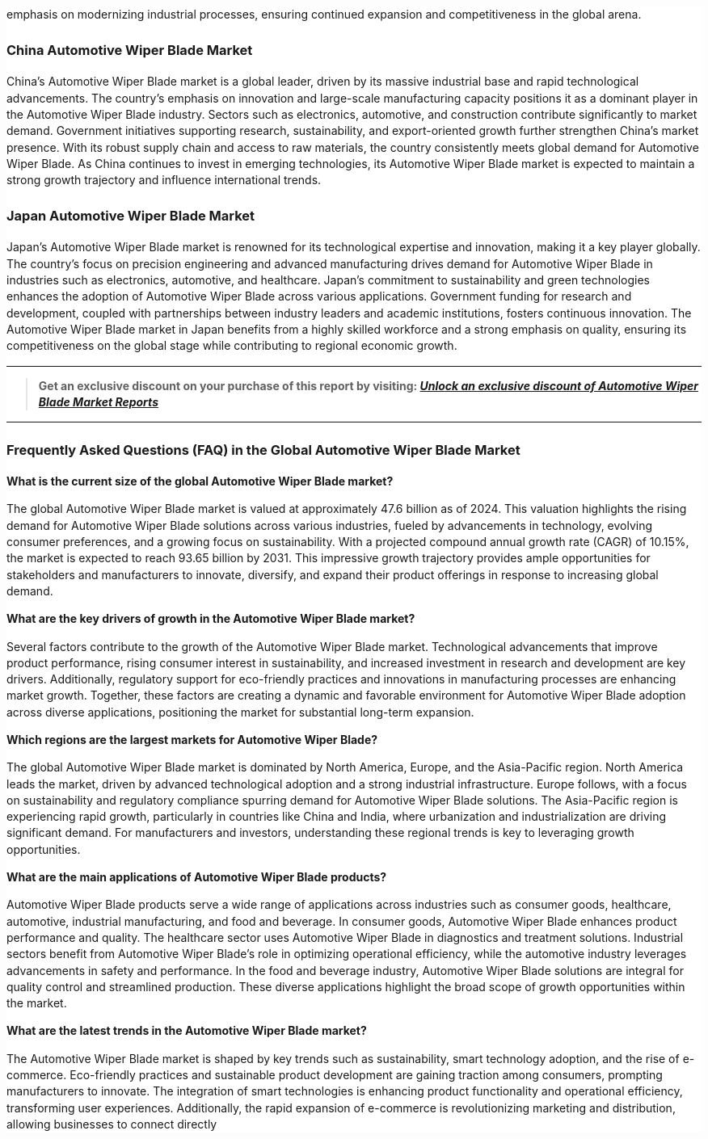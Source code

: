emphasis on modernizing industrial processes, ensuring continued expansion and competitiveness in the global arena.</p><h3>China Automotive Wiper Blade Market</h3><p>China&rsquo;s Automotive Wiper Blade market is a global leader, driven by its massive industrial base and rapid technological advancements. The country&rsquo;s emphasis on innovation and large-scale manufacturing capacity positions it as a dominant player in the Automotive Wiper Blade industry. Sectors such as electronics, automotive, and construction contribute significantly to market demand. Government initiatives supporting research, sustainability, and export-oriented growth further strengthen China&rsquo;s market presence. With its robust supply chain and access to raw materials, the country consistently meets global demand for Automotive Wiper Blade. As China continues to invest in emerging technologies, its Automotive Wiper Blade market is expected to maintain a strong growth trajectory and influence international trends.</p><h3>Japan Automotive Wiper Blade Market</h3><p>Japan&rsquo;s Automotive Wiper Blade market is renowned for its technological expertise and innovation, making it a key player globally. The country&rsquo;s focus on precision engineering and advanced manufacturing drives demand for Automotive Wiper Blade in industries such as electronics, automotive, and healthcare. Japan&rsquo;s commitment to sustainability and green technologies enhances the adoption of Automotive Wiper Blade across various applications. Government funding for research and development, coupled with partnerships between industry leaders and academic institutions, fosters continuous innovation. The Automotive Wiper Blade market in Japan benefits from a highly skilled workforce and a strong emphasis on quality, ensuring its competitiveness on the global stage while contributing to regional economic growth.</p><hr /><blockquote><p><strong>Get an exclusive discount on your purchase of this report by visiting: <em><a href="://marketresearchpulse.com/ask-for-discount/110319?utm_source=Github&amp;utm_medium=027">Unlock an exclusive discount of Automotive Wiper Blade Market Reports</a></em>&nbsp;</strong></p></blockquote><hr /><h3>Frequently Asked Questions (FAQ) in the Global Automotive Wiper Blade Market</h3><p><strong>What is the current size of the global Automotive Wiper Blade market?</strong></p><p>The global Automotive Wiper Blade market is valued at approximately 47.6 billion as of 2024. This valuation highlights the rising demand for Automotive Wiper Blade solutions across various industries, fueled by advancements in technology, evolving consumer preferences, and a growing focus on sustainability. With a projected compound annual growth rate (CAGR) of 10.15%, the market is expected to reach 93.65 billion by 2031. This impressive growth trajectory provides ample opportunities for stakeholders and manufacturers to innovate, diversify, and expand their product offerings in response to increasing global demand.</p><p><strong>What are the key drivers of growth in the Automotive Wiper Blade market?</strong></p><p>Several factors contribute to the growth of the Automotive Wiper Blade market. Technological advancements that improve product performance, rising consumer interest in sustainability, and increased investment in research and development are key drivers. Additionally, regulatory support for eco-friendly practices and innovations in manufacturing processes are enhancing market growth. Together, these factors are creating a dynamic and favorable environment for Automotive Wiper Blade adoption across diverse applications, positioning the market for substantial long-term expansion.</p><p><strong>Which regions are the largest markets for Automotive Wiper Blade?</strong></p><p>The global Automotive Wiper Blade market is dominated by North America, Europe, and the Asia-Pacific region. North America leads the market, driven by advanced technological adoption and a strong industrial infrastructure. Europe follows, with a focus on sustainability and regulatory compliance spurring demand for Automotive Wiper Blade solutions. The Asia-Pacific region is experiencing rapid growth, particularly in countries like China and India, where urbanization and industrialization are driving significant demand. For manufacturers and investors, understanding these regional trends is key to leveraging growth opportunities.</p><p><strong>What are the main applications of Automotive Wiper Blade products?</strong></p><p>Automotive Wiper Blade products serve a wide range of applications across industries such as consumer goods, healthcare, automotive, industrial manufacturing, and food and beverage. In consumer goods, Automotive Wiper Blade enhances product performance and quality. The healthcare sector uses Automotive Wiper Blade in diagnostics and treatment solutions. Industrial sectors benefit from Automotive Wiper Blade&rsquo;s role in optimizing operational efficiency, while the automotive industry leverages advancements in safety and performance. In the food and beverage industry, Automotive Wiper Blade solutions are integral for quality control and streamlined production. These diverse applications highlight the broad scope of growth opportunities within the market.</p><p><strong>What are the latest trends in the Automotive Wiper Blade market?</strong></p><p>The Automotive Wiper Blade market is shaped by key trends such as sustainability, smart technology adoption, and the rise of e-commerce. Eco-friendly practices and sustainable product development are gaining traction among consumers, prompting manufacturers to innovate. The integration of smart technologies is enhancing product functionality and operational efficiency, transforming user experiences. Additionally, the rapid expansion of e-commerce is revolutionizing marketing and distribution, allowing businesses to connect directly